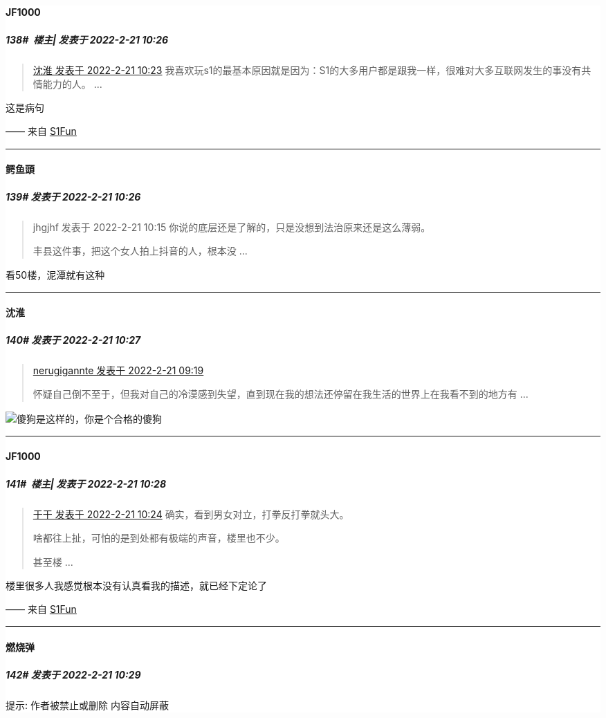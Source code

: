 ####  JF1000  
##### 138#         楼主| 发表于 2022-2-21 10:26

<blockquote><a href="httphttps://bbs.saraba1st.com/2b/forum.php?mod=redirect&amp;goto=findpost&amp;pid=54774341&amp;ptid=2053724" target="_blank">沈淮 发表于 2022-2-21 10:23</a>
我喜欢玩s1的最基本原因就是因为：S1的大多用户都是跟我一样，很难对大多互联网发生的事没有共情能力的人。 ...</blockquote>
这是病句

—— 来自 [S1Fun](https://s1fun.koalcat.com)

*****

####  鳄鱼頭  
##### 139#       发表于 2022-2-21 10:26

<blockquote>jhgjhf 发表于 2022-2-21 10:15
你说的底层还是了解的，只是没想到法治原来还是这么薄弱。

丰县这件事，把这个女人拍上抖音的人，根本没 ...</blockquote>
看50楼，泥潭就有这种

*****

####  沈淮  
##### 140#       发表于 2022-2-21 10:27

<blockquote><a href="httphttps://bbs.saraba1st.com/2b/forum.php?mod=redirect&amp;goto=findpost&amp;pid=54773448&amp;ptid=2053724" target="_blank">nerugigannte 发表于 2022-2-21 09:19</a>

怀疑自己倒不至于，但我对自己的冷漠感到失望，直到现在我的想法还停留在我生活的世界上在我看不到的地方有 ...</blockquote>
<img src="https://static.saraba1st.com/image/smiley/face2017/245.png" referrerpolicy="no-referrer">傻狗是这样的，你是个合格的傻狗

*****

####  JF1000  
##### 141#         楼主| 发表于 2022-2-21 10:28

<blockquote><a href="httphttps://bbs.saraba1st.com/2b/forum.php?mod=redirect&amp;goto=findpost&amp;pid=54774344&amp;ptid=2053724" target="_blank">于干 发表于 2022-2-21 10:24</a>
确实，看到男女对立，打拳反打拳就头大。

啥都往上扯，可怕的是到处都有极端的声音，楼里也不少。

甚至楼 ...</blockquote>
楼里很多人我感觉根本没有认真看我的描述，就已经下定论了

—— 来自 [S1Fun](https://s1fun.koalcat.com)

*****

####  燃烧弹  
##### 142#       发表于 2022-2-21 10:29

提示: 作者被禁止或删除 内容自动屏蔽
